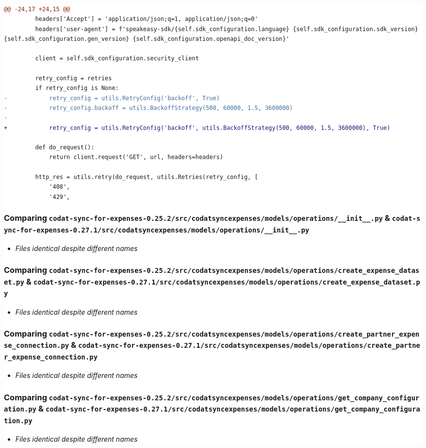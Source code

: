 ```diff
@@ -24,17 +24,15 @@
         headers['Accept'] = 'application/json;q=1, application/json;q=0'
         headers['user-agent'] = f'speakeasy-sdk/{self.sdk_configuration.language} {self.sdk_configuration.sdk_version} {self.sdk_configuration.gen_version} {self.sdk_configuration.openapi_doc_version}'
         
         client = self.sdk_configuration.security_client
         
         retry_config = retries
         if retry_config is None:
-            retry_config = utils.RetryConfig('backoff', True)
-            retry_config.backoff = utils.BackoffStrategy(500, 60000, 1.5, 3600000)
-            
+            retry_config = utils.RetryConfig('backoff', utils.BackoffStrategy(500, 60000, 1.5, 3600000), True)
 
         def do_request():
             return client.request('GET', url, headers=headers)
         
         http_res = utils.retry(do_request, utils.Retries(retry_config, [
             '408',
             '429',
```

### Comparing `codat-sync-for-expenses-0.25.2/src/codatsyncexpenses/models/operations/__init__.py` & `codat-sync-for-expenses-0.27.1/src/codatsyncexpenses/models/operations/__init__.py`

 * *Files identical despite different names*

### Comparing `codat-sync-for-expenses-0.25.2/src/codatsyncexpenses/models/operations/create_expense_dataset.py` & `codat-sync-for-expenses-0.27.1/src/codatsyncexpenses/models/operations/create_expense_dataset.py`

 * *Files identical despite different names*

### Comparing `codat-sync-for-expenses-0.25.2/src/codatsyncexpenses/models/operations/create_partner_expense_connection.py` & `codat-sync-for-expenses-0.27.1/src/codatsyncexpenses/models/operations/create_partner_expense_connection.py`

 * *Files identical despite different names*

### Comparing `codat-sync-for-expenses-0.25.2/src/codatsyncexpenses/models/operations/get_company_configuration.py` & `codat-sync-for-expenses-0.27.1/src/codatsyncexpenses/models/operations/get_company_configuration.py`

 * *Files identical despite different names*
